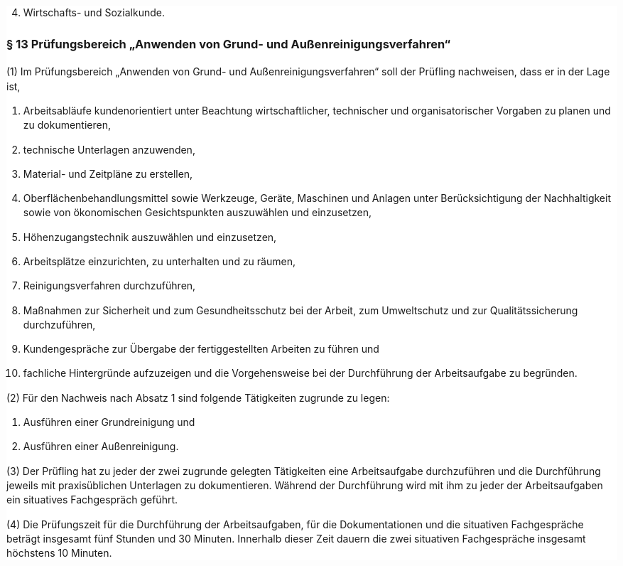 
4.  Wirtschafts- und Sozialkunde.





### § 13 Prüfungsbereich „Anwenden von Grund- und Außenreinigungsverfahren“

(1) Im Prüfungsbereich „Anwenden von Grund- und Außenreinigungsverfahren“ soll der Prüfling nachweisen, dass er in der Lage ist,

1.  Arbeitsabläufe kundenorientiert unter Beachtung wirtschaftlicher, technischer und organisatorischer Vorgaben zu planen und zu dokumentieren,


2.  technische Unterlagen anzuwenden,


3.  Material- und Zeitpläne zu erstellen,


4.  Oberflächenbehandlungsmittel sowie Werkzeuge, Geräte, Maschinen und Anlagen unter Berücksichtigung der Nachhaltigkeit sowie von ökonomischen Gesichtspunkten auszuwählen und einzusetzen,


5.  Höhenzugangstechnik auszuwählen und einzusetzen,


6.  Arbeitsplätze einzurichten, zu unterhalten und zu räumen,


7.  Reinigungsverfahren durchzuführen,


8.  Maßnahmen zur Sicherheit und zum Gesundheitsschutz bei der Arbeit, zum Umweltschutz und zur Qualitätssicherung durchzuführen,


9.  Kundengespräche zur Übergabe der fertiggestellten Arbeiten zu führen und


10. fachliche Hintergründe aufzuzeigen und die Vorgehensweise bei der Durchführung der Arbeitsaufgabe zu begründen.




(2) Für den Nachweis nach Absatz 1 sind folgende Tätigkeiten zugrunde zu legen:

1.  Ausführen einer Grundreinigung und


2.  Ausführen einer Außenreinigung.




(3) Der Prüfling hat zu jeder der zwei zugrunde gelegten Tätigkeiten eine Arbeitsaufgabe durchzuführen und die Durchführung jeweils mit praxisüblichen Unterlagen zu dokumentieren. Während der Durchführung wird mit ihm zu jeder der Arbeitsaufgaben ein situatives Fachgespräch geführt.

(4) Die Prüfungszeit für die Durchführung der Arbeitsaufgaben, für die Dokumentationen und die situativen Fachgespräche beträgt insgesamt fünf Stunden und 30 Minuten. Innerhalb dieser Zeit dauern die zwei situativen Fachgespräche insgesamt höchstens 10 Minuten.

